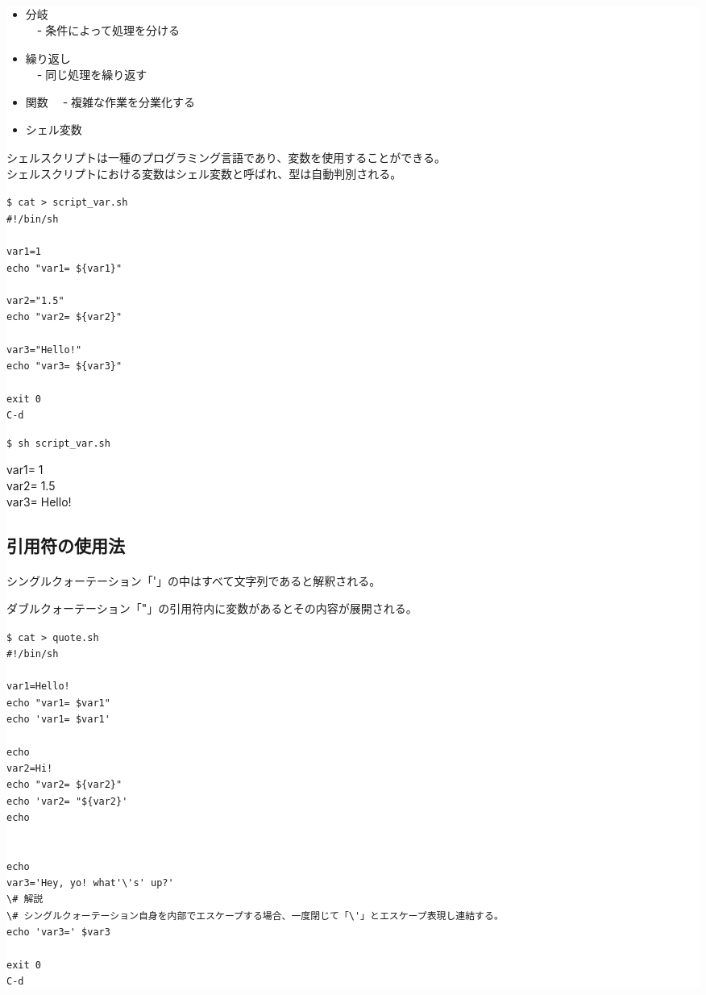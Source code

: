 - 分岐  
　- 条件によって処理を分ける  

- 繰り返し  
　- 同じ処理を繰り返す  

- 関数
　- 複雑な作業を分業化する  

- シェル変数  

シェルスクリプトは一種のプログラミング言語であり、変数を使用することができる。  
シェルスクリプトにおける変数はシェル変数と呼ばれ、型は自動判別される。  

```
$ cat > script_var.sh  
#!/bin/sh

var1=1
echo "var1= ${var1}"

var2="1.5"
echo "var2= ${var2}"

var3="Hello!"
echo "var3= ${var3}"

exit 0
C-d
```
```
$ sh script_var.sh
```
var1= 1  
var2= 1.5  
var3= Hello!  


引用符の使用法  
------------------------------------
シングルクォーテーション「'」の中はすべて文字列であると解釈される。  

ダブルクォーテーション「"」の引用符内に変数があるとその内容が展開される。  

```
$ cat > quote.sh
#!/bin/sh

var1=Hello!
echo "var1= $var1"
echo 'var1= $var1'

echo
var2=Hi!
echo "var2= ${var2}"
echo 'var2= "${var2}'
echo


echo
var3='Hey, yo! what'\'s' up?'
\# 解説
\# シングルクォーテーション自身を内部でエスケープする場合、一度閉じて「\'」とエスケープ表現し連結する。
echo 'var3=' $var3

exit 0
C-d
```
```
```